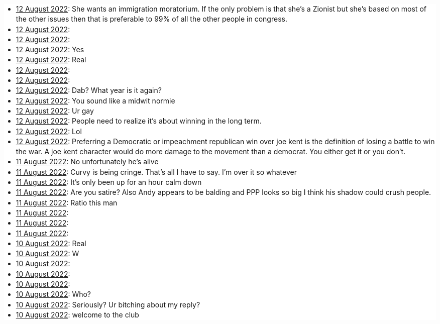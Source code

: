 * [12 August 2022](https://web.archive.org/web/20220812015252/https://twitter.com/ArnimZola42/status/1557907787199414273): She wants an immigration moratorium. If the only problem is that she’s a Zionist but she’s based on most of the other issues then that is preferable to 99% of all the other people in congress. 
* [12 August 2022](https://web.archive.org/web/20220812015247/https://twitter.com/ArnimZola42/status/1557907460446363651):  
* [12 August 2022](https://web.archive.org/web/20220812100440/https://twitter.com/ArnimZola42/status/1557900864047685632):  
* [12 August 2022](https://web.archive.org/web/20220812012422/https://twitter.com/ArnimZola42/status/1557900466427764737): Yes 
* [12 August 2022](https://web.archive.org/web/20220812203713/https://twitter.com/ArnimZola42/status/1557899794399592448): Real 
* [12 August 2022](https://web.archive.org/web/20220812011923/https://twitter.com/ArnimZola42/status/1557899270518448130):  
* [12 August 2022](https://web.archive.org/web/20220812081049/https://twitter.com/ArnimZola42/status/1557898700793561088):  
* [12 August 2022](https://web.archive.org/web/20220812011655/https://twitter.com/ArnimZola42/status/1557898609009491968): Dab? What year is it again? 
* [12 August 2022](https://web.archive.org/web/20220812040817/https://twitter.com/ArnimZola42/status/1557898377718890503): You sound like a midwit normie 
* [12 August 2022](https://web.archive.org/web/20220812010901/https://twitter.com/ArnimZola42/status/1557896390797414405): Ur gay 
* [12 August 2022](https://web.archive.org/web/20220812010607/https://twitter.com/ArnimZola42/status/1557896046637993987): People need to realize it’s about winning in the long term. 
* [12 August 2022](https://web.archive.org/web/20220812174646/https://twitter.com/ArnimZola42/status/1557895793385897985): Lol 
* [12 August 2022](https://web.archive.org/web/20220812010449/https://twitter.com/ArnimZola42/status/1557895431392301060): Preferring a Democratic or impeachment republican win over joe kent is the definition of losing a battle to win the war. A joe kent character would do more damage to the movement than a democrat. You either get it or you don’t. 
* [11 August 2022](https://web.archive.org/web/20220812021008/https://twitter.com/ArnimZola42/status/1557870423236349954): No unfortunately he’s alive 
* [11 August 2022](https://web.archive.org/web/20220811161817/https://twitter.com/ArnimZola42/status/1557582545323188225): Curvy is being cringe. That’s all I have to say. I’m over it so whatever 
* [11 August 2022](https://web.archive.org/web/20220811041333/https://twitter.com/ArnimZola42/status/1557580821942632450): It’s only been up for an hour calm down 
* [11 August 2022](https://web.archive.org/web/20220811022829/https://twitter.com/ArnimZola42/status/1557554354751770631): Are you satire? Also Andy appears to be balding and PPP looks so big I think his shadow could crush people. 
* [11 August 2022](https://web.archive.org/web/20220811025512/https://twitter.com/ArnimZola42/status/1557553343836438529): Ratio this man 
* [11 August 2022](https://web.archive.org/web/20220811022829/https://twitter.com/ArnimZola42/status/1557554354751770631):  
* [11 August 2022](https://web.archive.org/web/20220811004121/https://twitter.com/ArnimZola42/status/1557527302438887424):  
* [11 August 2022](https://web.archive.org/web/20220811022829/https://twitter.com/ArnimZola42/status/1557554354751770631):  
* [10 August 2022](https://web.archive.org/web/20220810231447/https://twitter.com/ArnimZola42/status/1557505675567271938): Real 
* [10 August 2022](https://web.archive.org/web/20220811112258/https://twitter.com/ArnimZola42/status/1557504995477577731): W 
* [10 August 2022](https://web.archive.org/web/20220811040659/https://twitter.com/ArnimZola42/status/1557502841580916737):  
* [10 August 2022](https://web.archive.org/web/20220810224223/https://twitter.com/ArnimZola42/status/1557497480585138176):  
* [10 August 2022](https://web.archive.org/web/20220810184352/https://twitter.com/ArnimZola42/status/1557437324392366080):  
* [10 August 2022](https://web.archive.org/web/20220810183134/https://twitter.com/ArnimZola42/status/1557434393060335616): Who? 
* [10 August 2022](https://web.archive.org/web/20220810180319/https://twitter.com/ArnimZola42/status/1557426958006362115): Seriously? Ur bitching about my reply? 
* [10 August 2022](https://web.archive.org/web/20220810093041/https://twitter.com/ArnimZola42/status/1557298218047782912): welcome to the club 